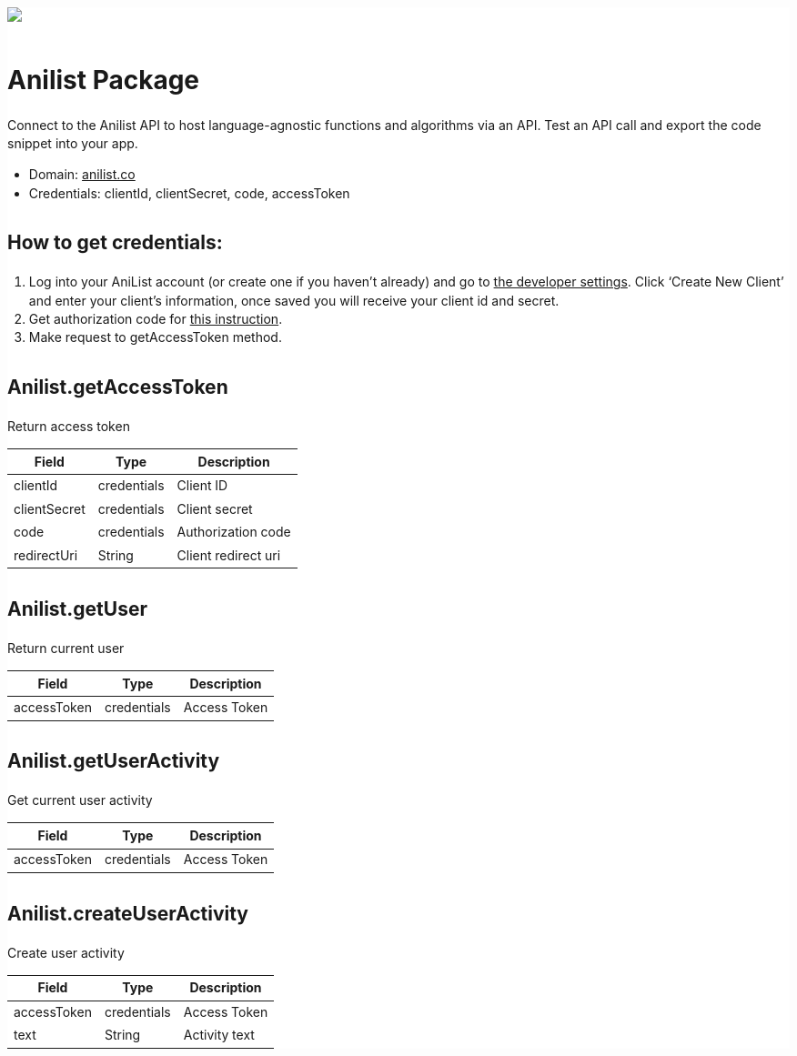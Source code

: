 [![](https://scdn.rapidapi.com/RapidAPI_banner.png)](https://rapidapi.com/package/Anilist/functions?utm_source=RapidAPIGitHub_AnilistFunctions&utm_medium=button&utm_content=RapidAPI_GitHub)

# Anilist Package
Connect to the Anilist API to host language-agnostic functions and algorithms via an API. Test an API call and export the code snippet into your app.
* Domain: [anilist.co](https://anilist.co)
* Credentials: clientId, clientSecret, code, accessToken

## How to get credentials:
1. Log into your AniList account (or create one if you haven’t already) and go to [the developer settings](https://anilist.co/settings/developer). Click ‘Create New Client’ and enter your client’s information, once saved you will receive your client id and secret.
2. Get authorization code for [this instruction](https://anilist-api.readthedocs.io/en/latest/authentication.html).
2. Make request to getAccessToken method.
 
## Anilist.getAccessToken
Return access token

| Field       | Type       | Description
|-------------|------------|----------
| clientId    | credentials| Client ID
| clientSecret| credentials| Client secret
| code        | credentials| Authorization code
| redirectUri | String     | Client redirect uri

## Anilist.getUser
Return current user

| Field      | Type       | Description
|------------|------------|----------
| accessToken| credentials| Access Token

## Anilist.getUserActivity
Get current user activity

| Field      | Type       | Description
|------------|------------|----------
| accessToken| credentials| Access Token

## Anilist.createUserActivity
Create user activity

| Field      | Type       | Description
|------------|------------|----------
| accessToken| credentials| Access Token
| text       | String     | Activity text
